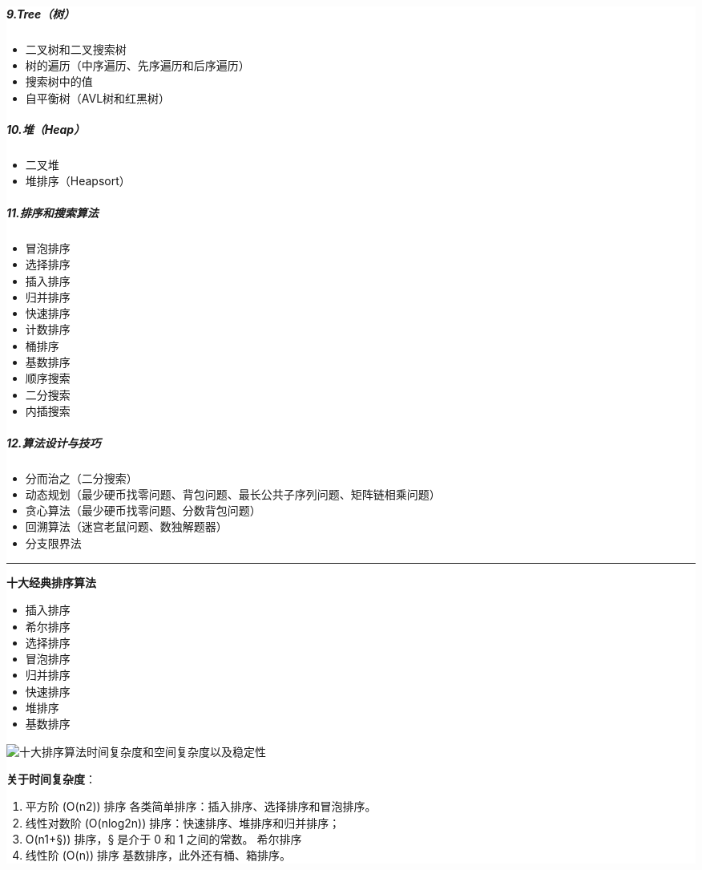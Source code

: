 
##### 9.Tree（树）
- 二叉树和二叉搜索树
- 树的遍历（中序遍历、先序遍历和后序遍历）
- 搜索树中的值
- 自平衡树（AVL树和红黑树）


##### 10.堆（Heap）
- 二叉堆
- 堆排序（Heapsort）


##### 11.排序和搜索算法
- 冒泡排序
- 选择排序
- 插入排序
- 归并排序
- 快速排序
- 计数排序
- 桶排序
- 基数排序
- 顺序搜索
- 二分搜索
- 内插搜索


##### 12.算法设计与技巧
- 分而治之（二分搜索）
- 动态规划（最少硬币找零问题、背包问题、最长公共子序列问题、矩阵链相乘问题）
- 贪心算法（最少硬币找零问题、分数背包问题）
- 回溯算法（迷宫老鼠问题、数独解题器）
- 分支限界法


---



**十大经典排序算法**

- 插入排序
- 希尔排序
- 选择排序
- 冒泡排序
- 归并排序
- 快速排序
- 堆排序
- 基数排序


![十大排序算法时间复杂度和空间复杂度以及稳定性](https://github.com/hustcc/JS-Sorting-Algorithm/raw/master/res/sort.png) 



**关于时间复杂度**：

1. 平方阶 (O(n2)) 排序 各类简单排序：插入排序、选择排序和冒泡排序。
2. 线性对数阶 (O(nlog2n)) 排序：快速排序、堆排序和归并排序；
3. O(n1+§)) 排序，§ 是介于 0 和 1 之间的常数。 希尔排序
4. 线性阶 (O(n)) 排序 基数排序，此外还有桶、箱排序。

